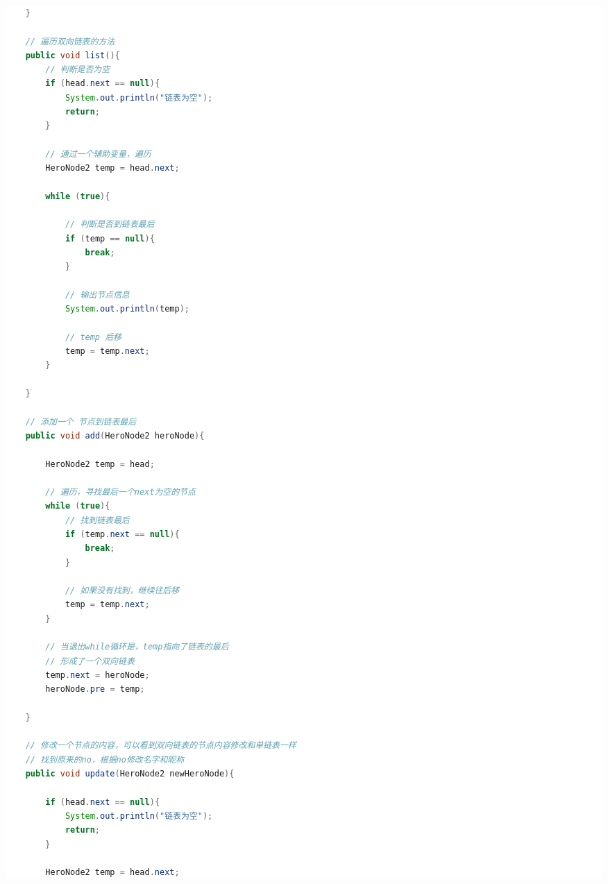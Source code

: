 ```java
    }

    // 遍历双向链表的方法
    public void list(){
        // 判断是否为空
        if (head.next == null){
            System.out.println("链表为空");
            return;
        }

        // 通过一个辅助变量，遍历
        HeroNode2 temp = head.next;

        while (true){

            // 判断是否到链表最后
            if (temp == null){
                break;
            }

            // 输出节点信息
            System.out.println(temp);

            // temp 后移
            temp = temp.next;
        }

    }

    // 添加一个 节点到链表最后
    public void add(HeroNode2 heroNode){

        HeroNode2 temp = head;

        // 遍历，寻找最后一个next为空的节点
        while (true){
            // 找到链表最后
            if (temp.next == null){
                break;
            }

            // 如果没有找到，继续往后移
            temp = temp.next;
        }

        // 当退出while循环是，temp指向了链表的最后
        // 形成了一个双向链表
        temp.next = heroNode;
        heroNode.pre = temp;

    }

    // 修改一个节点的内容，可以看到双向链表的节点内容修改和单链表一样
    // 找到原来的no，根据no修改名字和昵称
    public void update(HeroNode2 newHeroNode){

        if (head.next == null){
            System.out.println("链表为空");
            return;
        }

        HeroNode2 temp = head.next;

```